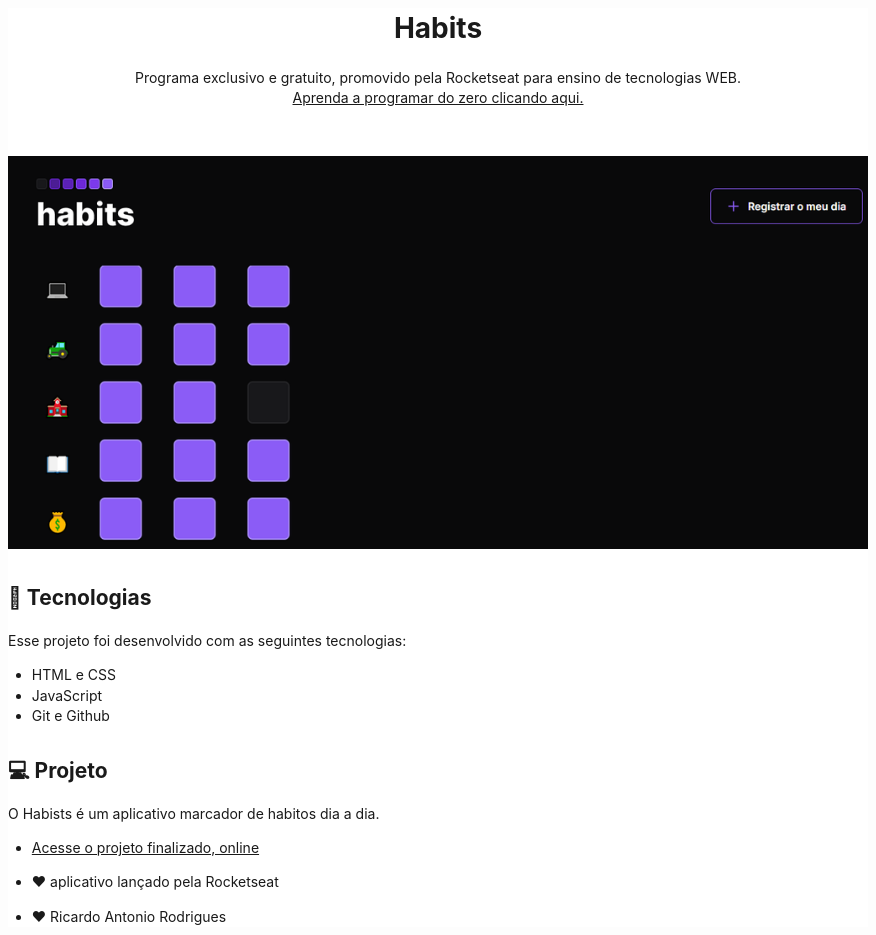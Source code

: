<h1 align="center"> Habits </h1>

<p align="center">
Programa exclusivo e gratuito, promovido pela Rocketseat para ensino de tecnologias WEB. <br/>
<a href="https://app.rocketseat.com.br/discover">Aprenda a programar do zero clicando aqui.</a>
</p>



<br>

<p align="center">
  <img alt="projeto NLWSetup(habits)" src=".github/preview.png" width="100%">
</p>

## 🚀 Tecnologias

Esse projeto foi desenvolvido com as seguintes tecnologias:

- HTML e CSS
- JavaScript
- Git e Github

## 💻 Projeto

O Habists é um aplicativo marcador de habitos dia a dia.

- [Acesse o projeto finalizado, online](https://ricantony6.github.io/NLWSetup-Habits-/)

- ♥ aplicativo lançado pela Rocketseat
- ♥ Ricardo Antonio Rodrigues
